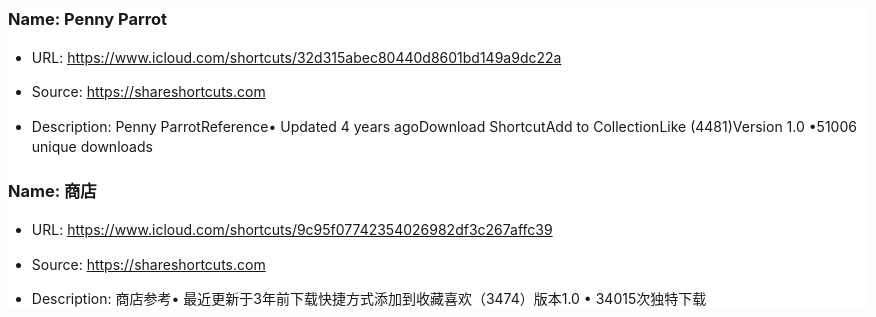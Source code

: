 ### Name: Penny Parrot

- URL: https://www.icloud.com/shortcuts/32d315abec80440d8601bd149a9dc22a

- Source: https://shareshortcuts.com

- Description: Penny ParrotReference• Updated 4 years agoDownload ShortcutAdd to CollectionLike (4481)Version 1.0 •51006 unique downloads

### Name: 商店

- URL: https://www.icloud.com/shortcuts/9c95f07742354026982df3c267affc39

- Source: https://shareshortcuts.com

- Description: 商店参考• 最近更新于3年前下载快捷方式添加到收藏喜欢（3474）版本1.0 • 34015次独特下载

